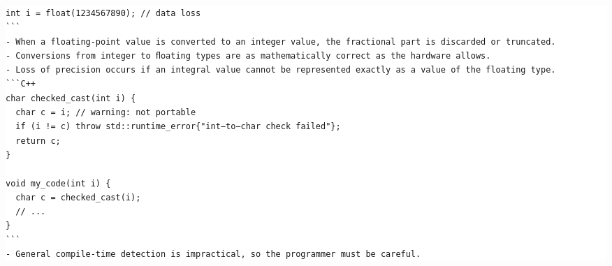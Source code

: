     int i = float(1234567890); // data loss
    ``` 
    - When a floating-point value is converted to an integer value, the fractional part is discarded or truncated.
    - Conversions from integer to ﬂoating types are as mathematically correct as the hardware allows.
    - Loss of precision occurs if an integral value cannot be represented exactly as a value of the floating type.
    ```C++
    char checked_cast(int i) { 
      char c = i; // warning: not portable
      if (i != c) throw std::runtime_error{"int−to−char check failed"};
      return c;
    }

    void my_code(int i) {
      char c = checked_cast(i);
      // ...
    }
    ``` 
    - General compile-time detection is impractical, so the programmer must be careful.